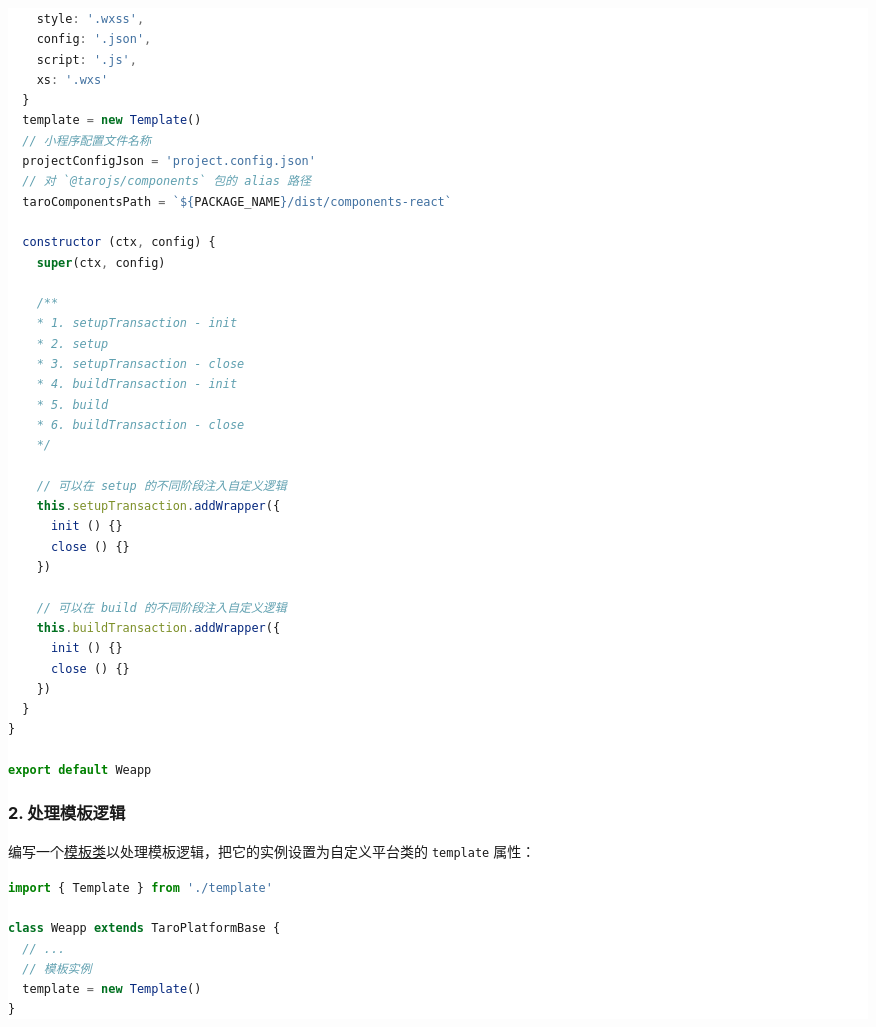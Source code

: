 ```js title="program.ts"
    style: '.wxss',
    config: '.json',
    script: '.js',
    xs: '.wxs'
  }
  template = new Template()
  // 小程序配置文件名称
  projectConfigJson = 'project.config.json'
  // 对 `@tarojs/components` 包的 alias 路径
  taroComponentsPath = `${PACKAGE_NAME}/dist/components-react`

  constructor (ctx, config) {
    super(ctx, config)

    /**
    * 1. setupTransaction - init
    * 2. setup
    * 3. setupTransaction - close
    * 4. buildTransaction - init
    * 5. build
    * 6. buildTransaction - close
    */

    // 可以在 setup 的不同阶段注入自定义逻辑
    this.setupTransaction.addWrapper({
      init () {}
      close () {}
    })

    // 可以在 build 的不同阶段注入自定义逻辑
    this.buildTransaction.addWrapper({
      init () {}
      close () {}
    })
  }
}

export default Weapp
```

### 2. 处理模板逻辑

编写一个[模板类](./template)以处理模板逻辑，把它的实例设置为自定义平台类的 `template` 属性：

```js title="program.ts"
import { Template } from './template'

class Weapp extends TaroPlatformBase {
  // ...
  // 模板实例
  template = new Template()
}
```
